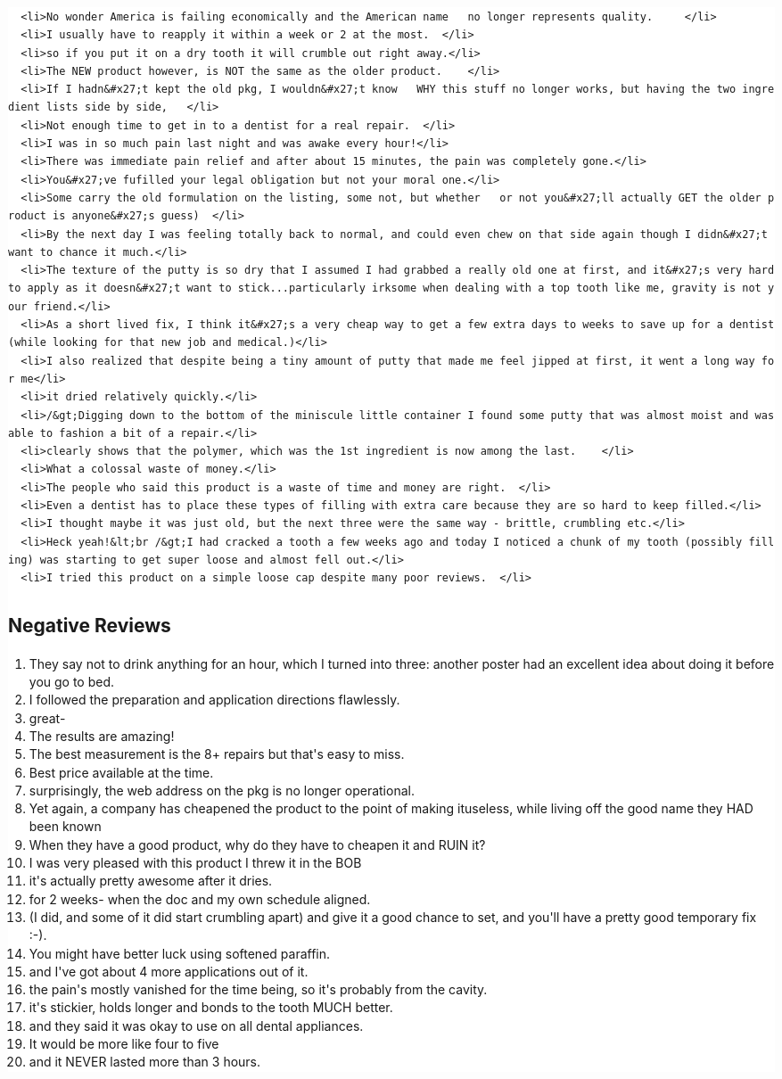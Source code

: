       <li>No wonder America is failing economically and the American name   no longer represents quality.     </li>
      <li>I usually have to reapply it within a week or 2 at the most.  </li>
      <li>so if you put it on a dry tooth it will crumble out right away.</li>
      <li>The NEW product however, is NOT the same as the older product.    </li>
      <li>If I hadn&#x27;t kept the old pkg, I wouldn&#x27;t know   WHY this stuff no longer works, but having the two ingredient lists side by side,   </li>
      <li>Not enough time to get in to a dentist for a real repair.  </li>
      <li>I was in so much pain last night and was awake every hour!</li>
      <li>There was immediate pain relief and after about 15 minutes, the pain was completely gone.</li>
      <li>You&#x27;ve fufilled your legal obligation but not your moral one.</li>
      <li>Some carry the old formulation on the listing, some not, but whether   or not you&#x27;ll actually GET the older product is anyone&#x27;s guess)  </li>
      <li>By the next day I was feeling totally back to normal, and could even chew on that side again though I didn&#x27;t want to chance it much.</li>
      <li>The texture of the putty is so dry that I assumed I had grabbed a really old one at first, and it&#x27;s very hard to apply as it doesn&#x27;t want to stick...particularly irksome when dealing with a top tooth like me, gravity is not your friend.</li>
      <li>As a short lived fix, I think it&#x27;s a very cheap way to get a few extra days to weeks to save up for a dentist (while looking for that new job and medical.)</li>
      <li>I also realized that despite being a tiny amount of putty that made me feel jipped at first, it went a long way for me</li>
      <li>it dried relatively quickly.</li>
      <li>/&gt;Digging down to the bottom of the miniscule little container I found some putty that was almost moist and was able to fashion a bit of a repair.</li>
      <li>clearly shows that the polymer, which was the 1st ingredient is now among the last.    </li>
      <li>What a colossal waste of money.</li>
      <li>The people who said this product is a waste of time and money are right.  </li>
      <li>Even a dentist has to place these types of filling with extra care because they are so hard to keep filled.</li>
      <li>I thought maybe it was just old, but the next three were the same way - brittle, crumbling etc.</li>
      <li>Heck yeah!&lt;br /&gt;I had cracked a tooth a few weeks ago and today I noticed a chunk of my tooth (possibly filling) was starting to get super loose and almost fell out.</li>
      <li>I tried this product on a simple loose cap despite many poor reviews.  </li>
</ol>


<h2>Negative Reviews</h2>
<ol>
<li> They say not to drink anything for an hour, which I turned into three: another poster had an excellent idea about doing it before you go to bed.</li>
<li> I followed the preparation and application directions flawlessly.  </li>
<li> great-</li>
<li> The results are amazing!</li>
<li> The best measurement is the 8+ repairs but that&#x27;s easy to miss.</li>
<li> Best price  available at the time.</li>
<li> surprisingly, the web address   on the pkg is no longer operational.</li>
<li> Yet again, a company has cheapened the product to the point of making ituseless,   while living off the good name they HAD been known</li>
<li> When they have a good product, why do they have to cheapen it and RUIN it?    </li>
<li> I was very pleased with this product I threw it in the BOB</li>
<li> it&#x27;s actually pretty awesome after it dries.</li>
<li> for 2 weeks- when the doc and my own schedule aligned.   </li>
<li> (I did, and some of it did start crumbling apart) and give it a good chance to set, and you&#x27;ll have a pretty good temporary fix :-).</li>
<li> You might have better luck using softened paraffin.  </li>
<li> and I&#x27;ve got about 4 more applications out of it.</li>
<li> the pain&#x27;s mostly vanished for the time being, so it&#x27;s probably from the cavity.    </li>
<li> it&#x27;s stickier, holds longer and bonds to the tooth MUCH better.</li>
<li> and they said it was okay to use on all dental appliances.  </li>
<li> It would be more like four to five</li>
<li> and it NEVER lasted more than 3 hours.</li>